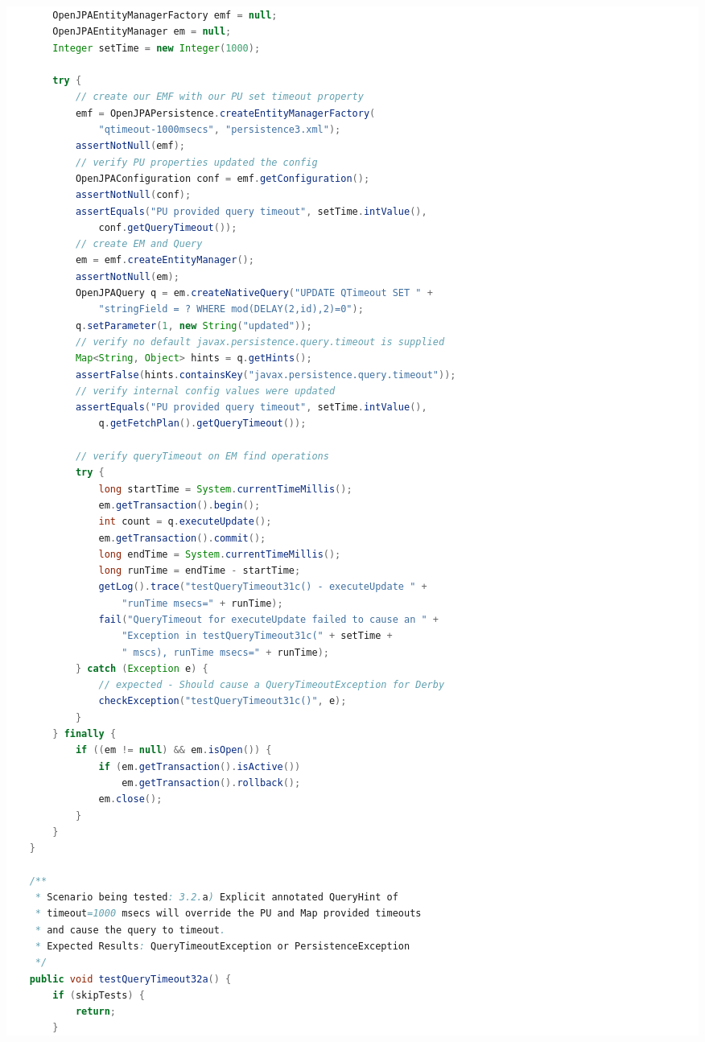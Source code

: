 ```java
        OpenJPAEntityManagerFactory emf = null;
        OpenJPAEntityManager em = null;
        Integer setTime = new Integer(1000);

        try {
            // create our EMF with our PU set timeout property
            emf = OpenJPAPersistence.createEntityManagerFactory(
                "qtimeout-1000msecs", "persistence3.xml");
            assertNotNull(emf);
            // verify PU properties updated the config
            OpenJPAConfiguration conf = emf.getConfiguration();
            assertNotNull(conf);
            assertEquals("PU provided query timeout", setTime.intValue(),
                conf.getQueryTimeout());
            // create EM and Query
            em = emf.createEntityManager();
            assertNotNull(em);
            OpenJPAQuery q = em.createNativeQuery("UPDATE QTimeout SET " +
                "stringField = ? WHERE mod(DELAY(2,id),2)=0");
            q.setParameter(1, new String("updated"));
            // verify no default javax.persistence.query.timeout is supplied
            Map<String, Object> hints = q.getHints();
            assertFalse(hints.containsKey("javax.persistence.query.timeout"));
            // verify internal config values were updated
            assertEquals("PU provided query timeout", setTime.intValue(),
                q.getFetchPlan().getQueryTimeout());

            // verify queryTimeout on EM find operations
            try {
                long startTime = System.currentTimeMillis();
                em.getTransaction().begin();
                int count = q.executeUpdate();
                em.getTransaction().commit();
                long endTime = System.currentTimeMillis();
                long runTime = endTime - startTime;
                getLog().trace("testQueryTimeout31c() - executeUpdate " + 
                    "runTime msecs=" + runTime);
                fail("QueryTimeout for executeUpdate failed to cause an " + 
                    "Exception in testQueryTimeout31c(" + setTime +
                    " mscs), runTime msecs=" + runTime);
            } catch (Exception e) {
                // expected - Should cause a QueryTimeoutException for Derby
                checkException("testQueryTimeout31c()", e);
            }
        } finally {
            if ((em != null) && em.isOpen()) {
                if (em.getTransaction().isActive())
                    em.getTransaction().rollback();
                em.close();
            }
        }
    }

    /**
     * Scenario being tested: 3.2.a) Explicit annotated QueryHint of
     * timeout=1000 msecs will override the PU and Map provided timeouts
     * and cause the query to timeout.
     * Expected Results: QueryTimeoutException or PersistenceException
     */
    public void testQueryTimeout32a() {
        if (skipTests) {
            return;
        }
```